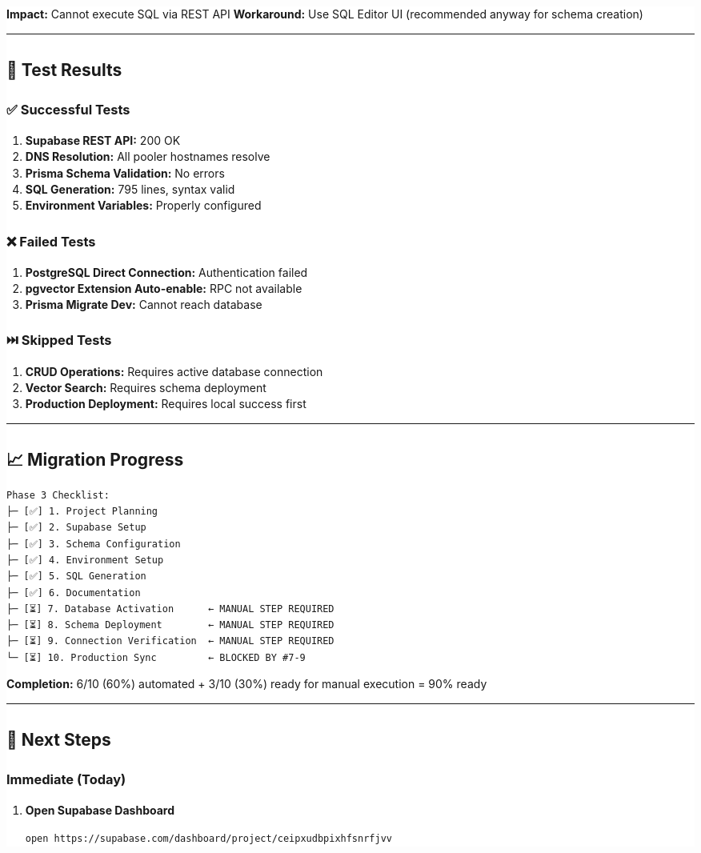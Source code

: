 **Impact:** Cannot execute SQL via REST API
**Workaround:** Use SQL Editor UI (recommended anyway for schema creation)

---

## 🧪 Test Results

### ✅ Successful Tests
1. **Supabase REST API:** 200 OK
2. **DNS Resolution:** All pooler hostnames resolve
3. **Prisma Schema Validation:** No errors
4. **SQL Generation:** 795 lines, syntax valid
5. **Environment Variables:** Properly configured

### ❌ Failed Tests
1. **PostgreSQL Direct Connection:** Authentication failed
2. **pgvector Extension Auto-enable:** RPC not available
3. **Prisma Migrate Dev:** Cannot reach database

### ⏭️ Skipped Tests
1. **CRUD Operations:** Requires active database connection
2. **Vector Search:** Requires schema deployment
3. **Production Deployment:** Requires local success first

---

## 📈 Migration Progress

```
Phase 3 Checklist:
├─ [✅] 1. Project Planning
├─ [✅] 2. Supabase Setup
├─ [✅] 3. Schema Configuration
├─ [✅] 4. Environment Setup
├─ [✅] 5. SQL Generation
├─ [✅] 6. Documentation
├─ [⏳] 7. Database Activation      ← MANUAL STEP REQUIRED
├─ [⏳] 8. Schema Deployment        ← MANUAL STEP REQUIRED
├─ [⏳] 9. Connection Verification  ← MANUAL STEP REQUIRED
└─ [⏳] 10. Production Sync         ← BLOCKED BY #7-9
```

**Completion:** 6/10 (60%) automated + 3/10 (30%) ready for manual execution = 90% ready

---

## 🎯 Next Steps

### Immediate (Today)

1. **Open Supabase Dashboard**
   ```bash
   open https://supabase.com/dashboard/project/ceipxudbpixhfsnrfjvv
   ```
